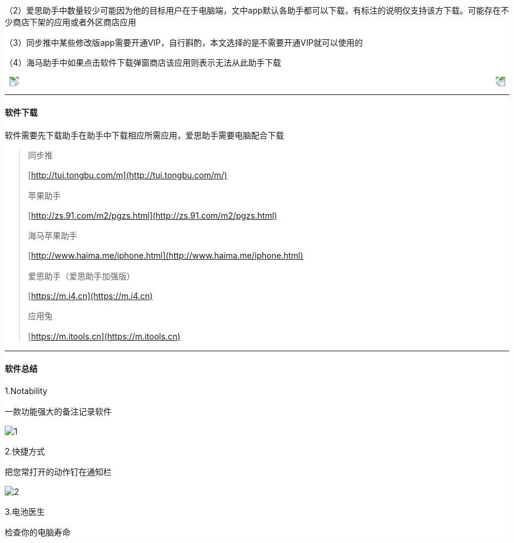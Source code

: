 <p>（2）爱思助手中数量较少可能因为他的目标用户在于电脑端，文中app默认各助手都可以下载，有标注的说明仅支持该方下载。可能存在不少商店下架的应用或者外区商店应用</p>

<p>（3）同步推中某些修改版app需要开通VIP，自行斟酌，本文选择的是不需要开通VIP就可以使用的</p>

<p>（4）海马助手中如果点击软件下载弹窗商店该应用则表示无法从此助手下载</p>
</section></section></section><section style="display: flex;justify-content: space-between;align-items: center;transform:scaleY(-1);"><section style="width:25px;margin-left:0.6em;"><img style="width: 100%;display: block;" src="https://image2.135editor.com/cache/remote/aHR0cHM6Ly9tbWJpei5xbG9nby5jbi9tbWJpel9wbmcvN1FSVHZrSzJxQzRpY1NRdFlxOGlicE8wNGNlQ2lhZEdFNkl6cnAyM2lib3g2S0UwMURzWVVMWk01RFB1eVlsYmtTelFNY0VBT2lhZm1ldXhha2phSFY5ZnZMUS8w"></section><section style="width:25px;margin-right:0.5em;"><img style="width: 100%;display: block;transform:scaleX(-1);" src="https://image2.135editor.com/cache/remote/aHR0cHM6Ly9tbWJpei5xbG9nby5jbi9tbWJpel9wbmcvN1FSVHZrSzJxQzRpY1NRdFlxOGlicE8wNGNlQ2lhZEdFNkl6cnAyM2lib3g2S0UwMURzWVVMWk01RFB1eVlsYmtTelFNY0VBT2lhZm1ldXhha2phSFY5ZnZMUS8w"></section></section></section></section></section>

---



#### **软件下载**

软件需要先下载助手在助手中下载相应所需应用，爱思助手需要电脑配合下载

> 同步推
>
> [http://tui.tongbu.com/m](http://tui.tongbu.com/m/)
>
> 苹果助手
>
> [http://zs.91.com/m2/pgzs.html](http://zs.91.com/m2/pgzs.html)
>
> 海马苹果助手
>
> [http://www.haima.me/iphone.html](http://www.haima.me/iphone.html)
>
> 爱思助手（爱思助手加强版）
>
> [https://m.i4.cn](https://m.i4.cn)
>
> 应用兔
>
> [https://m.itools.cn](https://m.itools.cn)
>
>

---

#### **软件总结**


1.Notability

一款功能强大的备注记录软件

![1](https://raw.githubusercontent.com/ydzydzydz/blogphoto/master/gxzyzd/1.jpg)

2.快捷方式

把您常打开的动作钉在通知栏

![2](https://raw.githubusercontent.com/ydzydzydz/blogphoto/master/gxzyzd/2.jpg)

3.电池医生

检查你的电脑寿命
